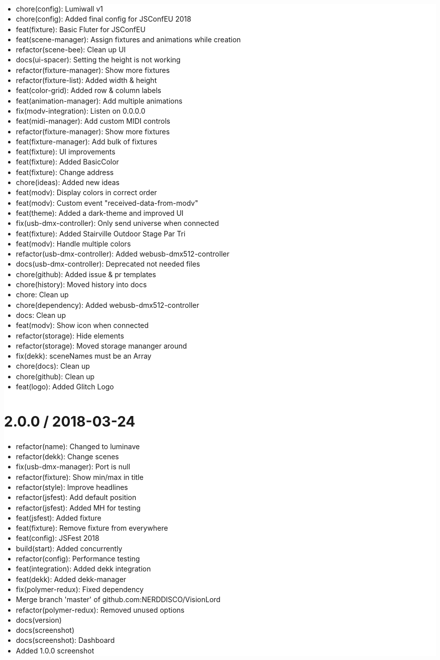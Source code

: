   * chore(config): Lumiwall v1
  * chore(config): Added final config for JSConfEU 2018
  * feat(fixture): Basic Fluter for JSConfEU
  * feat(scene-manager): Assign fixtures and animations while creation
  * refactor(scene-bee): Clean up UI
  * docs(ui-spacer): Setting the height is not working
  * refactor(fixture-manager): Show more fixtures
  * refactor(fixture-list): Added width & height
  * feat(color-grid): Added row & column labels
  * feat(animation-manager): Add multiple animations
  * fix(modv-integration): Listen on 0.0.0.0
  * feat(midi-manager): Add custom MIDI controls
  * refactor(fixture-manager): Show more fixtures
  * feat(fixture-manager): Add bulk of fixtures
  * feat(fixture): UI improvements
  * feat(fixture): Added BasicColor
  * feat(fixture): Change address
  * chore(ideas): Added new ideas
  * feat(modv): Display colors in correct order
  * feat(modv): Custom event "received-data-from-modv"
  * feat(theme): Added a dark-theme and improved UI
  * fix(usb-dmx-controller): Only send universe when connected
  * feat(fixture): Added Stairville Outdoor Stage Par Tri
  * feat(modv): Handle multiple colors
  * refactor(usb-dmx-controller): Added webusb-dmx512-controller
  * docs(usb-dmx-controller): Deprecated not needed files
  * chore(github): Added issue & pr templates
  * chore(history): Moved history into docs
  * chore: Clean up
  * chore(dependency): Added webusb-dmx512-controller
  * docs: Clean up
  * feat(modv): Show icon when connected
  * refactor(storage): Hide elements
  * refactor(storage): Moved storage mananger around
  * fix(dekk): sceneNames must be an Array
  * chore(docs): Clean up
  * chore(github): Clean up
  * feat(logo): Added Glitch Logo


2.0.0 / 2018-03-24
==================

  * refactor(name): Changed to luminave
  * refactor(dekk): Change scenes
  * fix(usb-dmx-manager): Port is null
  * refactor(fixture): Show min/max in title
  * refactor(style): Improve headlines
  * refactor(jsfest): Add default position
  * refactor(jsfest): Added MH for testing
  * feat(jsfest): Added fixture
  * feat(fixture): Remove fixture from everywhere
  * feat(config): JSFest 2018
  * build(start): Added concurrently
  * refactor(config): Performance testing
  * feat(integration): Added dekk integration
  * feat(dekk): Added dekk-manager
  * fix(polymer-redux): Fixed dependency
  * Merge branch 'master' of github.com:NERDDISCO/VisionLord
  * refactor(polymer-redux): Removed unused options
  * docs(version)
  * docs(screenshot)
  * docs(screenshot): Dashboard
  * Added 1.0.0 screenshot
